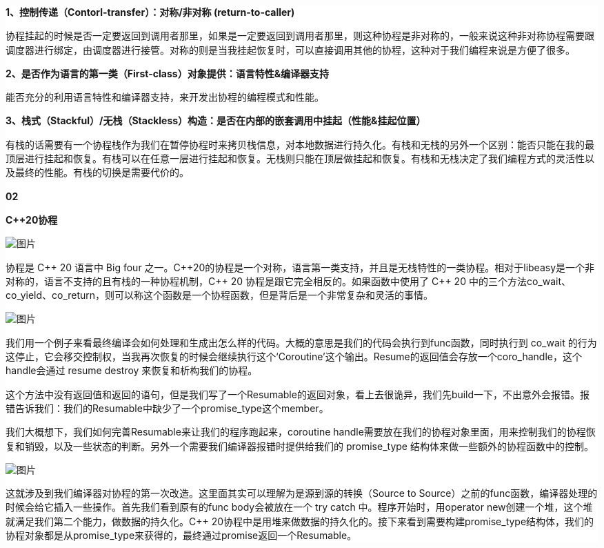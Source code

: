   

**1、控制传递（Contorl-transfer）：对称/非对称 (return-to-caller)**

协程挂起的时候是否一定要返回到调用者那里，如果是一定要返回到调用者那里，则这种协程是非对称的，一般来说这种非对称协程需要跟调度器进行绑定，由调度器进行接管。对称的则是当我挂起恢复时，可以直接调用其他的协程，这种对于我们编程来说是方便了很多。

  

**2、是否作为语言的第一类（First-class）对象提供：语言特性&编译器支持**

能否充分的利用语言特性和编译器支持，来开发出协程的编程模式和性能。

  

**3、栈式（Stackful）/无栈（Stackless）构造：是否在内部的嵌套调用中挂起（性能&挂起位置）**

有栈的话需要有一个协程栈作为我们在暂停协程时来拷贝栈信息，对本地数据进行持久化。有栈和无栈的另外一个区别：能否只能在我的最顶层进行挂起和恢复。有栈可以在任意一层进行挂起和恢复。无栈则只能在顶层做挂起和恢复。有栈和无栈决定了我们编程方式的灵活性以及最终的性能。有栈的切换是需要代价的。

  

**02**

**C++20协程**

  

  

  

![图片](https://mmbiz.qpic.cn/mmbiz_png/YQ55UxynrohYUDlfkibLUlgb6rQpZa4Vpew3rdEsnXiacnianFJwvuFEQ1dznmlEc9jhoSZW569Gr6bWt9ic3gm2Jw/640?wx_fmt=png&tp=wxpic&wxfrom=5&wx_lazy=1&wx_co=1)

  

协程是 C++ 20 语言中 Big four 之一。C++20的协程是一个对称，语言第一类支持，并且是无栈特性的一类协程。相对于libeasy是一个非对称的，语言不支持的且有栈的一种协程机制，C++ 20 协程是跟它完全相反的。如果函数中使用了 C++ 20 中的三个方法co_wait、co_yield、co_return，则可以称这个函数是一个协程函数，但是背后是一个非常复杂和灵活的事情。

  

![图片](https://mmbiz.qpic.cn/mmbiz_png/YQ55UxynrohYUDlfkibLUlgb6rQpZa4VpQPXJ06aVQcHpW6ZEaUPV5HgbxWlepM1QibjYNBqfMq7IVwP5gibvicbrw/640?wx_fmt=png&tp=wxpic&wxfrom=5&wx_lazy=1&wx_co=1)

  

我们用一个例子来看最终编译会如何处理和生成出怎么样的代码。大概的意思是我们的代码会执行到func函数，同时执行到 co_wait 的行为这停止，它会移交控制权，当我再次恢复的时候会继续执行这个‘Coroutine’这个输出。Resume的返回值会存放一个coro_handle，这个handle会通过 resume destroy 来恢复和析构我们的协程。

  

这个方法中没有返回值和返回的语句，但是我们写了一个Resumable的返回对象，看上去很诡异，我们先build一下，不出意外会报错。报错告诉我们：我们的Resumable中缺少了一个promise_type这个member。

  

我们大概想下，我们如何完善Resumable来让我们的程序跑起来，coroutine handle需要放在我们的协程对象里面，用来控制我们的协程恢复和销毁，以及一些状态的判断。另外一个需要我们编译器报错时提供给我们的 promise_type 结构体来做一些额外的协程函数中的控制。

  

![图片](https://mmbiz.qpic.cn/mmbiz_png/YQ55UxynrohYUDlfkibLUlgb6rQpZa4Vp2zqayF7LFwaVsKic3xEAEScS0bbvDnkIy4svoHr2ACckvM7BU6dd99A/640?wx_fmt=png&tp=wxpic&wxfrom=5&wx_lazy=1&wx_co=1)

  

这就涉及到我们编译器对协程的第一次改造。这里面其实可以理解为是源到源的转换（Source to Source）之前的func函数，编译器处理的时候会给它插入一些操作。首先我们看到原有的func body会被放在一个 try catch 中。程序开始时，用operator new创建一个堆，这个堆就满足我们第二个能力，做数据的持久化。C++ 20协程中是用堆来做数据的持久化的。接下来看到需要构建promise_type结构体，我们的协程对象都是从promise_type来获得的，最终通过promise返回一个Resumable。

  
